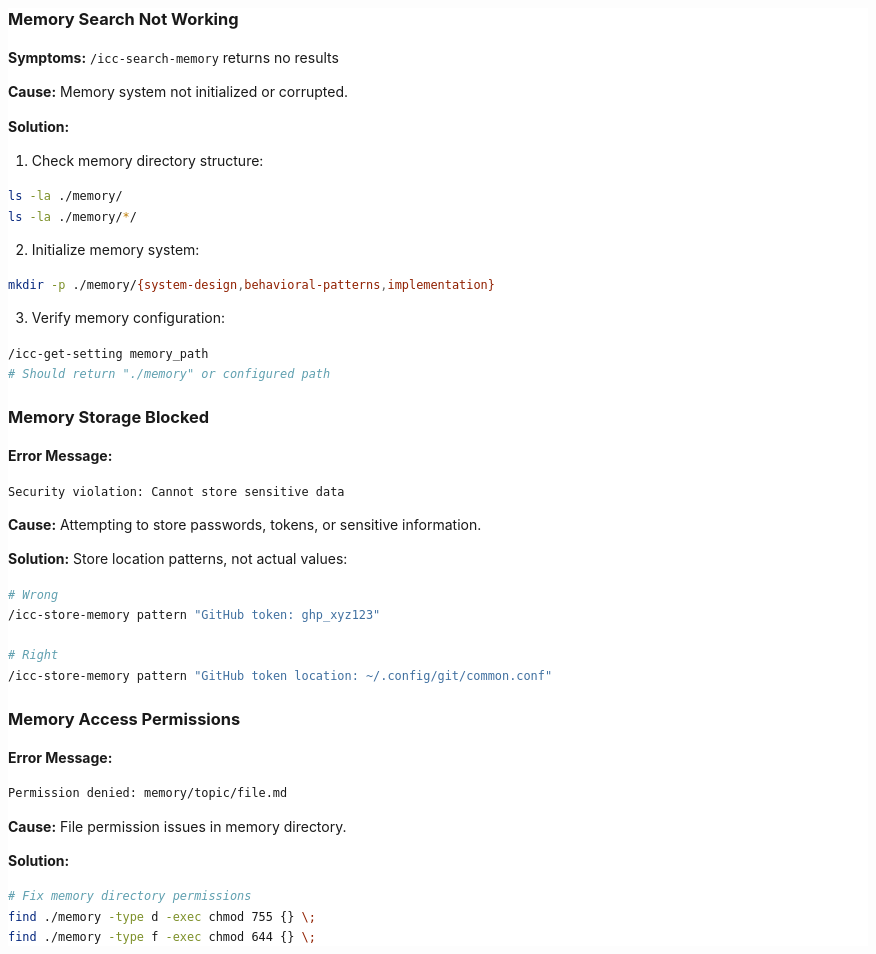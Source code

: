 ### Memory Search Not Working

**Symptoms:** `/icc-search-memory` returns no results

**Cause:** Memory system not initialized or corrupted.

**Solution:**
1. Check memory directory structure:
```bash
ls -la ./memory/
ls -la ./memory/*/
```

2. Initialize memory system:
```bash
mkdir -p ./memory/{system-design,behavioral-patterns,implementation}
```

3. Verify memory configuration:
```bash
/icc-get-setting memory_path
# Should return "./memory" or configured path
```

### Memory Storage Blocked

**Error Message:**
```
Security violation: Cannot store sensitive data
```

**Cause:** Attempting to store passwords, tokens, or sensitive information.

**Solution:**
Store location patterns, not actual values:
```bash
# Wrong
/icc-store-memory pattern "GitHub token: ghp_xyz123"

# Right
/icc-store-memory pattern "GitHub token location: ~/.config/git/common.conf"
```

### Memory Access Permissions

**Error Message:**
```
Permission denied: memory/topic/file.md
```

**Cause:** File permission issues in memory directory.

**Solution:**
```bash
# Fix memory directory permissions
find ./memory -type d -exec chmod 755 {} \;
find ./memory -type f -exec chmod 644 {} \;
```
